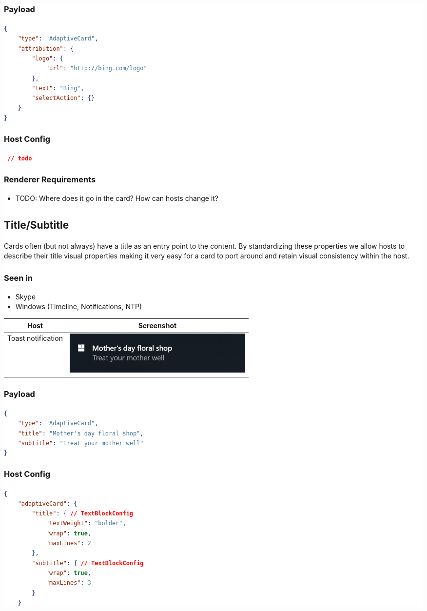 ### Payload 
```json
{
    "type": "AdaptiveCard",
    "attribution": {
        "logo": {
            "url": "http://bing.com/logo"
        },
        "text": "Bing",
        "selectAction": {}
    }
}
```

### Host Config
```json
 // todo
```

### Renderer Requirements
* TODO: Where does it go in the card? How can hosts change it?


## Title/Subtitle
Cards often (but not always) have a title as an entry point to the content. By standardizing these properties we allow hosts to describe their title visual properties making it very easy for a card to port around and retain visual consistency within the host.

### Seen in
* Skype
* Windows (Timeline, Notifications, NTP)

| Host | Screenshot |
| ---- | ---------- |
| Toast notification | ![Toast with title/subtitle](SemanticImages/title-subtitle-toast.png) |

### Payload
```json
{
    "type": "AdaptiveCard",
    "title": "Mother's day floral shop",
    "subtitle": "Treat your mother well"
}
```

### Host Config
```json
{
    "adaptiveCard": {
        "title": { // TextBlockConfig
            "textWeight": "bolder",
            "wrap": true,
            "maxLines": 2
        },
        "subtitle": { // TextBlockConfig
            "wrap": true,
            "maxLines": 3
        }
    }
```